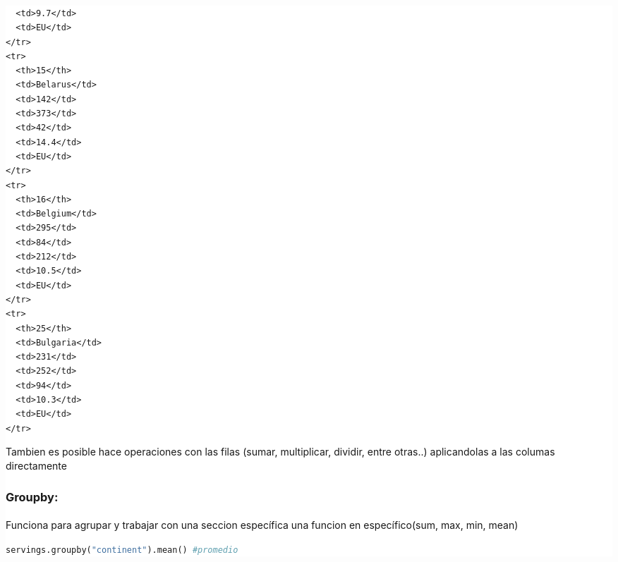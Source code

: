       <td>9.7</td>
      <td>EU</td>
    </tr>
    <tr>
      <th>15</th>
      <td>Belarus</td>
      <td>142</td>
      <td>373</td>
      <td>42</td>
      <td>14.4</td>
      <td>EU</td>
    </tr>
    <tr>
      <th>16</th>
      <td>Belgium</td>
      <td>295</td>
      <td>84</td>
      <td>212</td>
      <td>10.5</td>
      <td>EU</td>
    </tr>
    <tr>
      <th>25</th>
      <td>Bulgaria</td>
      <td>231</td>
      <td>252</td>
      <td>94</td>
      <td>10.3</td>
      <td>EU</td>
    </tr>
  </tbody>
</table>
</div>



Tambien es posible hace operaciones con las filas (sumar, multiplicar, dividir, entre otras..) aplicandolas a las columas directamente

### Groupby:
Funciona para agrupar y trabajar con una seccion específica una funcion en específico(sum, max, min, mean)


```python
servings.groupby("continent").mean() #promedio
```




<div>
<style scoped>
    .dataframe tbody tr th:only-of-type {
        vertical-align: middle;
    }
